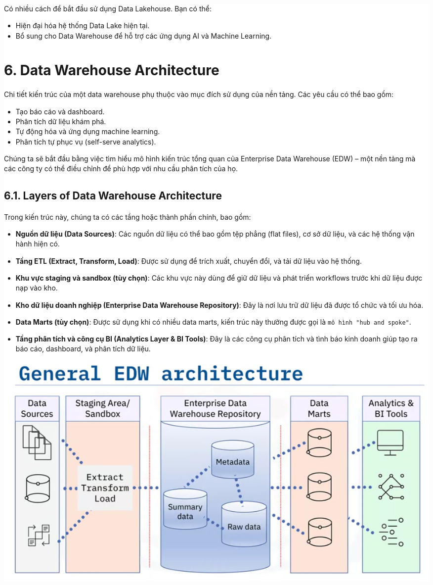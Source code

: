 Có nhiều cách để bắt đầu sử dụng Data Lakehouse. Bạn có thể:

- Hiện đại hóa hệ thống Data Lake hiện tại.
- Bổ sung cho Data Warehouse để hỗ trợ các ứng dụng AI và Machine Learning.

# 6. Data Warehouse Architecture

Chi tiết kiến trúc của một data warehouse phụ thuộc vào mục đích sử dụng của nền tảng. Các yêu cầu có thể bao gồm:

- Tạo báo cáo và dashboard.
- Phân tích dữ liệu khám phá.
- Tự động hóa và ứng dụng machine learning.
- Phân tích tự phục vụ (self-serve analytics).

Chúng ta sẽ bắt đầu bằng việc tìm hiểu mô hình kiến trúc tổng quan của Enterprise Data Warehouse (EDW) – một nền tảng mà các công ty có thể điều chỉnh để phù hợp với nhu cầu phân tích của họ.

## 6.1. Layers of Data Warehouse Architecture

Trong kiến trúc này, chúng ta có các tầng hoặc thành phần chính, bao gồm:

- **Nguồn dữ liệu (Data Sources)**: Các nguồn dữ liệu có thể bao gồm tệp phẳng (flat files), cơ sở dữ liệu, và các hệ thống vận hành hiện có.

- **Tầng ETL (Extract, Transform, Load)**: Được sử dụng để trích xuất, chuyển đổi, và tải dữ liệu vào hệ thống.

- **Khu vực staging và sandbox (tùy chọn)**: Các khu vực này dùng để giữ dữ liệu và phát triển workflows trước khi dữ liệu được nạp vào kho.

- **Kho dữ liệu doanh nghiệp (Enterprise Data Warehouse Repository)**: Đây là nơi lưu trữ dữ liệu đã được tổ chức và tối ưu hóa.

- **Data Marts (tùy chọn)**: Được sử dụng khi có nhiều data marts, kiến trúc này thường được gọi là `mô hình "hub and spoke"`.

- **Tầng phân tích và công cụ BI (Analytics Layer & BI Tools)**: Đây là các công cụ phân tích và tình báo kinh doanh giúp tạo ra báo cáo, dashboard, và phân tích dữ liệu.

![example EDW architecture](image/example_EDW_architecture.png)
